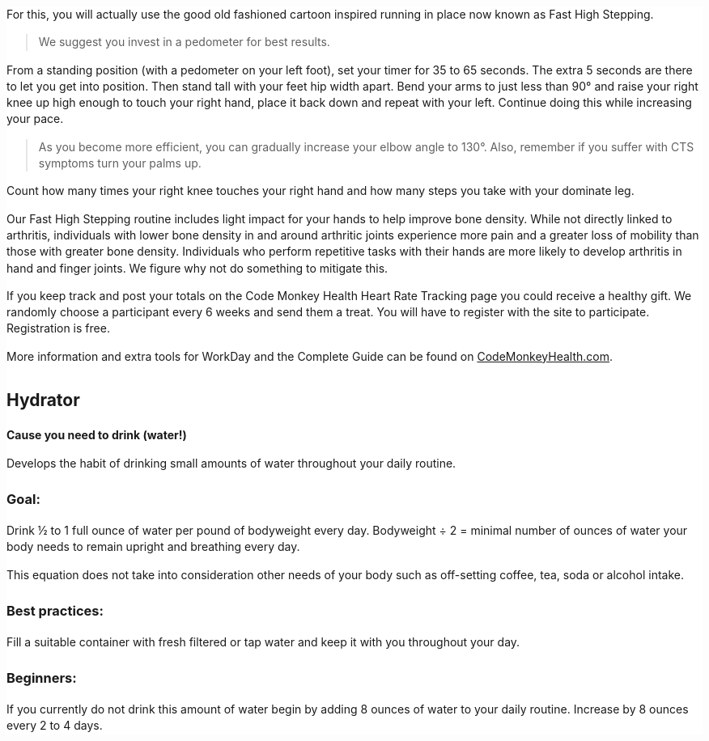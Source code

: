 For this, you will actually use the good old fashioned cartoon inspired running in place now known as Fast High Stepping.  

> We suggest you invest in a pedometer for best results.

From a standing position (with a pedometer on your left foot), set your timer for 35 to 65 seconds. The extra 5 seconds are there to let you get into position.  Then stand tall with your feet hip width apart. Bend your arms to just less than 90° and raise your right knee up high enough to touch your right hand, place it back down and repeat with your left. Continue doing this while increasing your pace.  

> As you become more efficient, you can gradually increase your elbow angle to 130°. Also, remember if you suffer with CTS symptoms turn your palms up.

Count how many times your right knee touches your right hand and how many steps you take with your dominate leg. 

Our Fast High Stepping routine includes light impact for your hands to help improve bone density. While not directly linked to arthritis, individuals with lower bone density in and around arthritic joints experience more pain and a greater loss of mobility than those with greater bone density. Individuals who perform repetitive tasks with their hands are more likely to develop arthritis in hand and finger joints.  We figure why not do something to mitigate this.

If you keep track and post your totals on the Code Monkey Health Heart Rate Tracking page you could receive a healthy gift. We randomly choose a participant every 6 weeks and send them a treat. You will have to register with the site to participate. Registration is free.

More information and extra tools for WorkDay and the Complete Guide  can be found on [CodeMonkeyHealth.com](http://codemonkeyhealth.com "Code Monkey Health").

## Hydrator ##
**Cause you need to drink (water!)**


Develops the habit of drinking small amounts of water throughout your daily routine.


### Goal: ###

Drink ½ to 1 full ounce of water per pound of bodyweight every day.
Bodyweight ÷ 2 = minimal number of ounces of water your body needs to remain upright and breathing every day.

This equation does not take into consideration other needs of your body such as off-setting coffee, tea, soda or alcohol intake. 

### Best practices: ###

Fill a suitable container with fresh filtered or tap water and keep it with you throughout your day.

### Beginners: ###

If you currently do not drink this amount of water begin by adding 8 ounces of water to your daily routine.  Increase by 8 ounces every 2 to 4 days.
